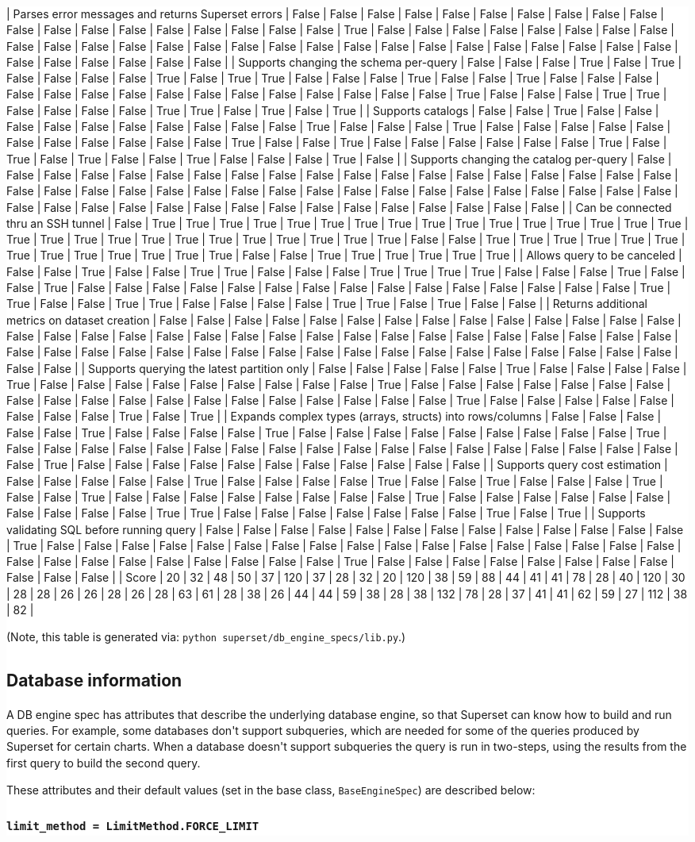 | Parses error messages and returns Superset errors | False | False | False | False | False | False | False | False | False | False | False | False | False | False | False | False | False | False | False | True | False | False | False | False | False | False | False | False | False | False | False | False | False | False | False | False | False | False | False | False | False | False | False | False | False | False | False | False | False | False | False | False |
| Supports changing the schema per-query | False | False | False | True | False | True | False | False | False | False | True | False | True | True | False | False | False | True | False | False | True | False | False | False | False | False | False | False | False | False | False | False | False | False | False | False | True | False | False | False | True | True | False | False | False | False | True | True | False | True | False | True |
| Supports catalogs | False | False | True | False | False | False | False | False | False | False | False | False | False | True | False | False | False | True | False | False | False | False | False | False | False | False | False | False | False | True | False | False | True | False | False | False | False | False | False | True | False | True | False | True | False | False | True | False | False | False | True | False |
| Supports changing the catalog per-query | False | False | False | False | False | False | False | False | False | False | False | False | False | False | False | False | False | False | False | False | False | False | False | False | False | False | False | False | False | False | False | False | False | False | False | False | False | False | False | False | False | False | False | False | False | False | False | False | False | False | False | False |
| Can be connected thru an SSH tunnel | False | True | True | True | True | True | True | True | True | True | True | True | True | True | True | True | True | True | True | True | True | True | True | True | True | True | True | True | True | False | False | True | True | True | True | True | True | True | True | True | True | True | True | True | False | False | True | True | True | True | True | True |
| Allows query to be canceled | False | False | True | False | False | True | True | False | False | False | True | True | True | True | False | False | False | True | False | False | True | False | False | False | False | False | False | False | False | False | False | False | False | False | False | False | True | True | False | False | True | True | False | False | False | False | True | True | False | True | False | False |
| Returns additional metrics on dataset creation | False | False | False | False | False | False | False | False | False | False | False | False | False | False | False | False | False | False | False | False | False | False | False | False | False | False | False | False | False | False | False | False | False | False | False | False | False | False | False | False | False | False | False | False | False | False | False | False | False | False | False | False |
| Supports querying the latest partition only | False | False | False | False | False | True | False | False | False | False | True | False | False | False | False | False | False | False | False | False | True | False | False | False | False | False | False | False | False | False | False | False | False | False | False | False | False | False | False | False | True | False | False | False | False | False | False | False | False | True | False | True |
| Expands complex types (arrays, structs) into rows/columns | False | False | False | False | False | True | False | False | False | False | True | False | False | False | False | False | False | False | False | False | True | False | False | False | False | False | False | False | False | False | False | False | False | False | False | False | False | False | False | False | True | False | False | False | False | False | False | False | False | False | False | False |
| Supports query cost estimation | False | False | False | False | False | True | False | False | False | False | True | False | False | True | False | False | False | True | False | False | True | False | False | False | False | False | False | False | False | True | False | False | False | False | False | False | False | False | False | False | True | True | False | False | False | False | False | False | False | True | False | True |
| Supports validating SQL before running query | False | False | False | False | False | False | False | False | False | False | False | False | False | True | False | False | False | False | False | False | False | False | False | False | False | False | False | False | False | False | False | False | False | False | False | False | False | False | False | False | True | False | False | False | False | False | False | False | False | False | False | False |
| Score | 20 | 32 | 48 | 50 | 37 | 120 | 37 | 28 | 32 | 20 | 120 | 38 | 59 | 88 | 44 | 41 | 41 | 78 | 28 | 40 | 120 | 30 | 28 | 28 | 26 | 26 | 28 | 26 | 28 | 63 | 61 | 28 | 38 | 26 | 44 | 44 | 59 | 38 | 28 | 38 | 132 | 78 | 28 | 37 | 41 | 41 | 62 | 59 | 27 | 112 | 38 | 82 |

(Note, this table is generated via: `python superset/db_engine_specs/lib.py`.)

## Database information

A DB engine spec has attributes that describe the underlying database engine, so that Superset can know how to build and run queries. For example, some databases don't support subqueries, which are needed for some of the queries produced by Superset for certain charts. When a database doesn't support subqueries the query is run in two-steps, using the results from the first query to build the second query.

These attributes and their default values (set in the base class, `BaseEngineSpec`) are described below:

### `limit_method = LimitMethod.FORCE_LIMIT`
